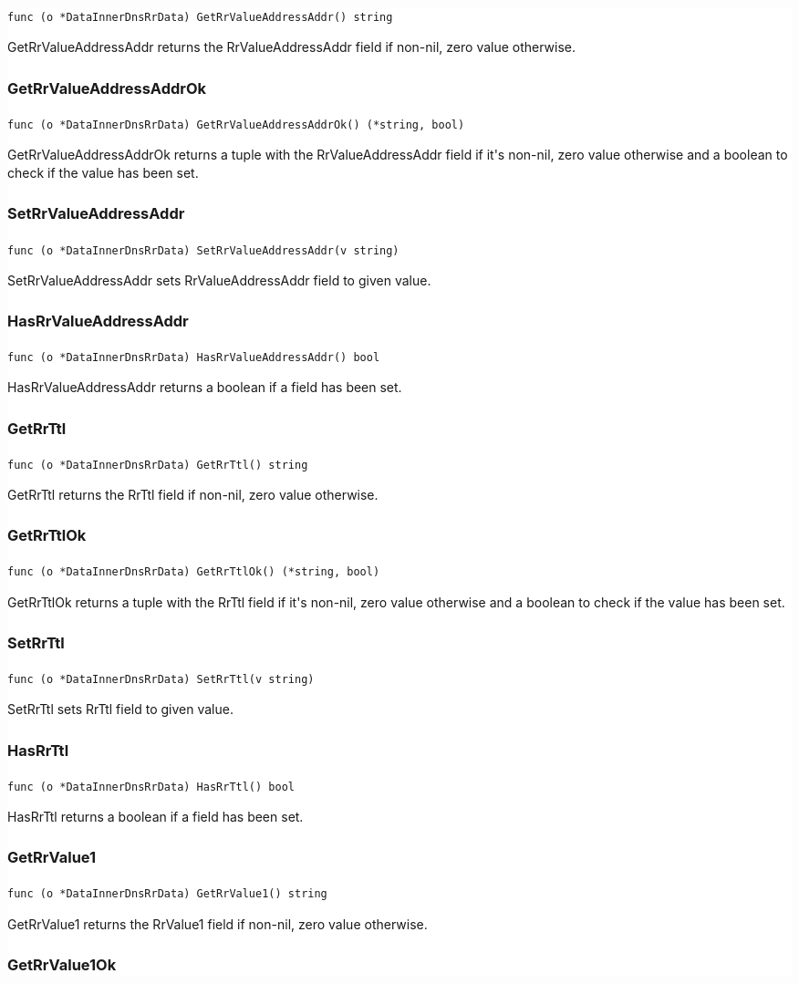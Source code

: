 `func (o *DataInnerDnsRrData) GetRrValueAddressAddr() string`

GetRrValueAddressAddr returns the RrValueAddressAddr field if non-nil, zero value otherwise.

### GetRrValueAddressAddrOk

`func (o *DataInnerDnsRrData) GetRrValueAddressAddrOk() (*string, bool)`

GetRrValueAddressAddrOk returns a tuple with the RrValueAddressAddr field if it's non-nil, zero value otherwise
and a boolean to check if the value has been set.

### SetRrValueAddressAddr

`func (o *DataInnerDnsRrData) SetRrValueAddressAddr(v string)`

SetRrValueAddressAddr sets RrValueAddressAddr field to given value.

### HasRrValueAddressAddr

`func (o *DataInnerDnsRrData) HasRrValueAddressAddr() bool`

HasRrValueAddressAddr returns a boolean if a field has been set.

### GetRrTtl

`func (o *DataInnerDnsRrData) GetRrTtl() string`

GetRrTtl returns the RrTtl field if non-nil, zero value otherwise.

### GetRrTtlOk

`func (o *DataInnerDnsRrData) GetRrTtlOk() (*string, bool)`

GetRrTtlOk returns a tuple with the RrTtl field if it's non-nil, zero value otherwise
and a boolean to check if the value has been set.

### SetRrTtl

`func (o *DataInnerDnsRrData) SetRrTtl(v string)`

SetRrTtl sets RrTtl field to given value.

### HasRrTtl

`func (o *DataInnerDnsRrData) HasRrTtl() bool`

HasRrTtl returns a boolean if a field has been set.

### GetRrValue1

`func (o *DataInnerDnsRrData) GetRrValue1() string`

GetRrValue1 returns the RrValue1 field if non-nil, zero value otherwise.

### GetRrValue1Ok
